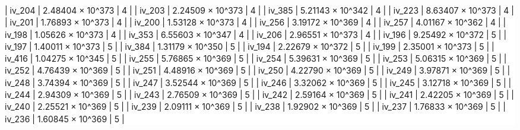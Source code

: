 | iv_204 | 2.48404 × 10^373 | 4 |
| iv_203 | 2.24509 × 10^373 | 4 |
| iv_385 | 5.21143 × 10^342 | 4 |
| iv_223 | 8.63407 × 10^373 | 4 |
| iv_201 | 1.76893 × 10^373 | 4 |
| iv_200 | 1.53128 × 10^373 | 4 |
| iv_256 | 3.19172 × 10^369 | 4 |
| iv_257 | 4.01167 × 10^362 | 4 |
| iv_198 | 1.05626 × 10^373 | 4 |
| iv_353 | 6.55603 × 10^347 | 4 |
| iv_206 | 2.96551 × 10^373 | 4 |
| iv_196 | 9.25492 × 10^372 | 5 |
| iv_197 | 1.40011 × 10^373 | 5 |
| iv_384 | 1.31179 × 10^350 | 5 |
| iv_194 | 2.22679 × 10^372 | 5 |
| iv_199 | 2.35001 × 10^373 | 5 |
| iv_416 | 1.04275 × 10^345 | 5 |
| iv_255 | 5.76865 × 10^369 | 5 |
| iv_254 | 5.39631 × 10^369 | 5 |
| iv_253 | 5.06315 × 10^369 | 5 |
| iv_252 | 4.76439 × 10^369 | 5 |
| iv_251 | 4.48916 × 10^369 | 5 |
| iv_250 | 4.22790 × 10^369 | 5 |
| iv_249 | 3.97871 × 10^369 | 5 |
| iv_248 | 3.74394 × 10^369 | 5 |
| iv_247 | 3.52544 × 10^369 | 5 |
| iv_246 | 3.32062 × 10^369 | 5 |
| iv_245 | 3.12718 × 10^369 | 5 |
| iv_244 | 2.94309 × 10^369 | 5 |
| iv_243 | 2.76509 × 10^369 | 5 |
| iv_242 | 2.59164 × 10^369 | 5 |
| iv_241 | 2.42205 × 10^369 | 5 |
| iv_240 | 2.25521 × 10^369 | 5 |
| iv_239 | 2.09111 × 10^369 | 5 |
| iv_238 | 1.92902 × 10^369 | 5 |
| iv_237 | 1.76833 × 10^369 | 5 |
| iv_236 | 1.60845 × 10^369 | 5 |